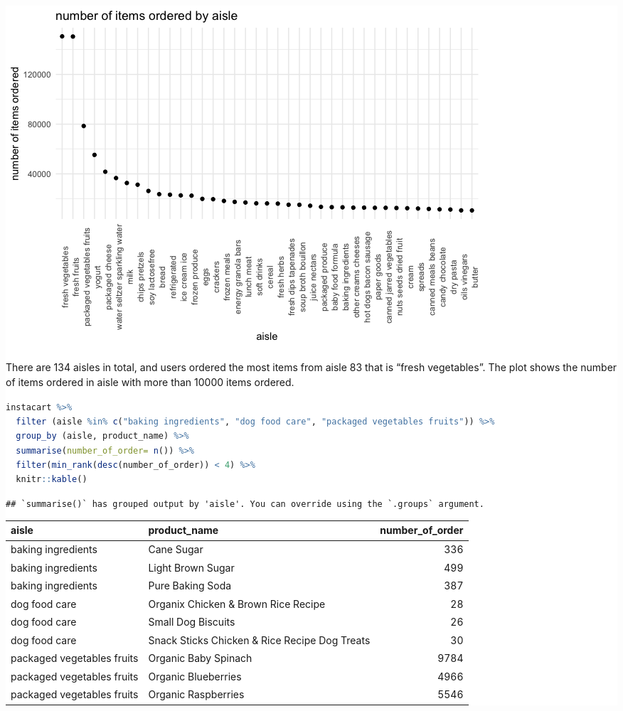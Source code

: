 ![](p8105_hw3_yg2762_files/figure-gfm/unnamed-chunk-3-1.png)

There are 134 aisles in total, and users ordered the most items from
aisle 83 that is “fresh vegetables”. The plot shows the number of items
ordered in aisle with more than 10000 items ordered.

``` r
instacart %>% 
  filter (aisle %in% c("baking ingredients", "dog food care", "packaged vegetables fruits")) %>% 
  group_by (aisle, product_name) %>% 
  summarise(number_of_order= n()) %>% 
  filter(min_rank(desc(number_of_order)) < 4) %>% 
  knitr::kable()
```

    ## `summarise()` has grouped output by 'aisle'. You can override using the `.groups` argument.

| aisle                      | product\_name                                 | number\_of\_order |
|:---------------------------|:----------------------------------------------|------------------:|
| baking ingredients         | Cane Sugar                                    |               336 |
| baking ingredients         | Light Brown Sugar                             |               499 |
| baking ingredients         | Pure Baking Soda                              |               387 |
| dog food care              | Organix Chicken & Brown Rice Recipe           |                28 |
| dog food care              | Small Dog Biscuits                            |                26 |
| dog food care              | Snack Sticks Chicken & Rice Recipe Dog Treats |                30 |
| packaged vegetables fruits | Organic Baby Spinach                          |              9784 |
| packaged vegetables fruits | Organic Blueberries                           |              4966 |
| packaged vegetables fruits | Organic Raspberries                           |              5546 |
